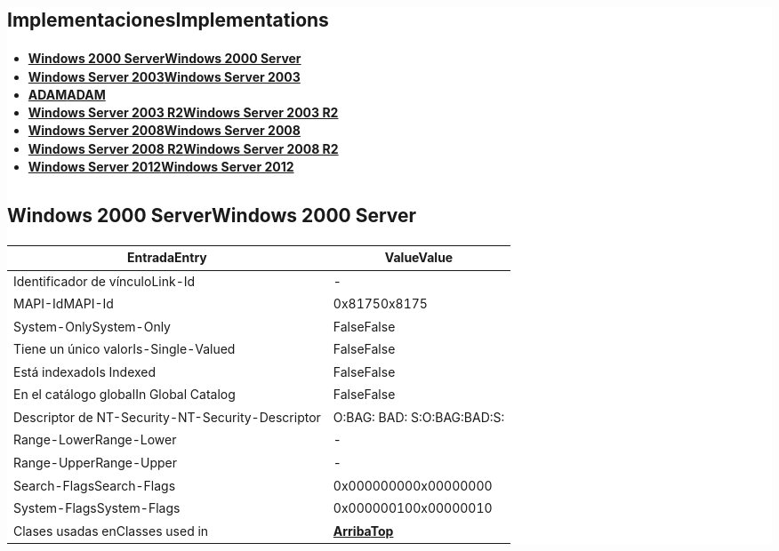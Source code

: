 

## <a name="implementations"></a><span data-ttu-id="2c7c6-124">Implementaciones</span><span class="sxs-lookup"><span data-stu-id="2c7c6-124">Implementations</span></span>

-   [<span data-ttu-id="2c7c6-125">**Windows 2000 Server**</span><span class="sxs-lookup"><span data-stu-id="2c7c6-125">**Windows 2000 Server**</span></span>](#windows-2000-server)
-   [<span data-ttu-id="2c7c6-126">**Windows Server 2003**</span><span class="sxs-lookup"><span data-stu-id="2c7c6-126">**Windows Server 2003**</span></span>](#windows-server-2003)
-   [<span data-ttu-id="2c7c6-127">**ADAM**</span><span class="sxs-lookup"><span data-stu-id="2c7c6-127">**ADAM**</span></span>](#adam)
-   [<span data-ttu-id="2c7c6-128">**Windows Server 2003 R2**</span><span class="sxs-lookup"><span data-stu-id="2c7c6-128">**Windows Server 2003 R2**</span></span>](#windows-server-2003-r2)
-   [<span data-ttu-id="2c7c6-129">**Windows Server 2008**</span><span class="sxs-lookup"><span data-stu-id="2c7c6-129">**Windows Server 2008**</span></span>](#windows-server-2008)
-   [<span data-ttu-id="2c7c6-130">**Windows Server 2008 R2**</span><span class="sxs-lookup"><span data-stu-id="2c7c6-130">**Windows Server 2008 R2**</span></span>](#windows-server-2008-r2)
-   [<span data-ttu-id="2c7c6-131">**Windows Server 2012**</span><span class="sxs-lookup"><span data-stu-id="2c7c6-131">**Windows Server 2012**</span></span>](#windows-server-2012)

## <a name="windows-2000-server"></a><span data-ttu-id="2c7c6-132">Windows 2000 Server</span><span class="sxs-lookup"><span data-stu-id="2c7c6-132">Windows 2000 Server</span></span>



| <span data-ttu-id="2c7c6-133">Entrada</span><span class="sxs-lookup"><span data-stu-id="2c7c6-133">Entry</span></span> | <span data-ttu-id="2c7c6-134">Value</span><span class="sxs-lookup"><span data-stu-id="2c7c6-134">Value</span></span> |
|------------------------|---------------------------------|
| <span data-ttu-id="2c7c6-135">Identificador de vínculo</span><span class="sxs-lookup"><span data-stu-id="2c7c6-135">Link-Id</span></span>                | \-                              |
| <span data-ttu-id="2c7c6-136">MAPI-Id</span><span class="sxs-lookup"><span data-stu-id="2c7c6-136">MAPI-Id</span></span>                | <span data-ttu-id="2c7c6-137">0x8175</span><span class="sxs-lookup"><span data-stu-id="2c7c6-137">0x8175</span></span>                          |
| <span data-ttu-id="2c7c6-138">System-Only</span><span class="sxs-lookup"><span data-stu-id="2c7c6-138">System-Only</span></span>            | <span data-ttu-id="2c7c6-139">False</span><span class="sxs-lookup"><span data-stu-id="2c7c6-139">False</span></span>                           |
| <span data-ttu-id="2c7c6-140">Tiene un único valor</span><span class="sxs-lookup"><span data-stu-id="2c7c6-140">Is-Single-Valued</span></span>       | <span data-ttu-id="2c7c6-141">False</span><span class="sxs-lookup"><span data-stu-id="2c7c6-141">False</span></span>                           |
| <span data-ttu-id="2c7c6-142">Está indexado</span><span class="sxs-lookup"><span data-stu-id="2c7c6-142">Is Indexed</span></span>             | <span data-ttu-id="2c7c6-143">False</span><span class="sxs-lookup"><span data-stu-id="2c7c6-143">False</span></span>                           |
| <span data-ttu-id="2c7c6-144">En el catálogo global</span><span class="sxs-lookup"><span data-stu-id="2c7c6-144">In Global Catalog</span></span>      | <span data-ttu-id="2c7c6-145">False</span><span class="sxs-lookup"><span data-stu-id="2c7c6-145">False</span></span>                           |
| <span data-ttu-id="2c7c6-146">Descriptor de NT-Security-</span><span class="sxs-lookup"><span data-stu-id="2c7c6-146">NT-Security-Descriptor</span></span> | <span data-ttu-id="2c7c6-147">O:BAG: BAD: S:</span><span class="sxs-lookup"><span data-stu-id="2c7c6-147">O:BAG:BAD:S:</span></span>                    |
| <span data-ttu-id="2c7c6-148">Range-Lower</span><span class="sxs-lookup"><span data-stu-id="2c7c6-148">Range-Lower</span></span>            | \-                              |
| <span data-ttu-id="2c7c6-149">Range-Upper</span><span class="sxs-lookup"><span data-stu-id="2c7c6-149">Range-Upper</span></span>            | \-                              |
| <span data-ttu-id="2c7c6-150">Search-Flags</span><span class="sxs-lookup"><span data-stu-id="2c7c6-150">Search-Flags</span></span>           | <span data-ttu-id="2c7c6-151">0x00000000</span><span class="sxs-lookup"><span data-stu-id="2c7c6-151">0x00000000</span></span>                      |
| <span data-ttu-id="2c7c6-152">System-Flags</span><span class="sxs-lookup"><span data-stu-id="2c7c6-152">System-Flags</span></span>           | <span data-ttu-id="2c7c6-153">0x00000010</span><span class="sxs-lookup"><span data-stu-id="2c7c6-153">0x00000010</span></span>                      |
| <span data-ttu-id="2c7c6-154">Clases usadas en</span><span class="sxs-lookup"><span data-stu-id="2c7c6-154">Classes used in</span></span>        | [<span data-ttu-id="2c7c6-155">**Arriba**</span><span class="sxs-lookup"><span data-stu-id="2c7c6-155">**Top**</span></span>](c-top.md)<br/> |


